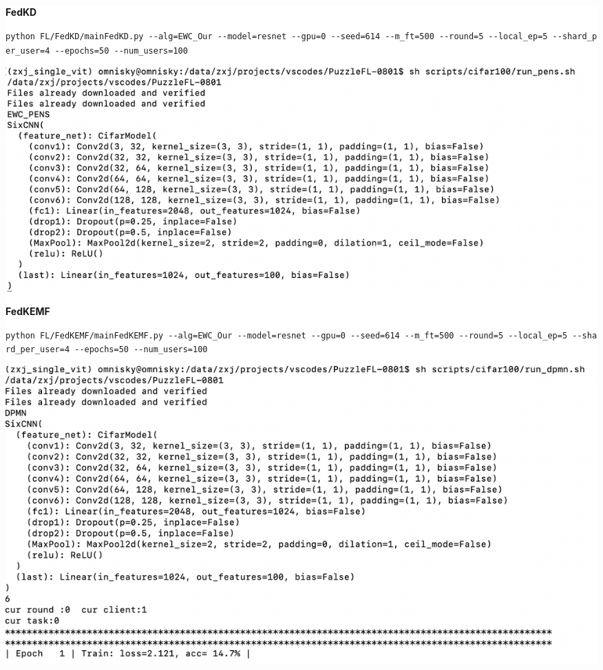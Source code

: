 **FedKD**

```shell
python FL/FedKD/mainFedKD.py --alg=EWC_Our --model=resnet --gpu=0 --seed=614 --m_ft=500 --round=5 --local_ep=5 --shard_per_user=4 --epochs=50 --num_users=100
```

<img src="https://github.com/LINC-BIT/FCLOnMDefenseData/blob/main/running_image/FedKD.png" width="100%">

**FedKEMF**

```shell
python FL/FedKEMF/mainFedKEMF.py --alg=EWC_Our --model=resnet --gpu=0 --seed=614 --m_ft=500 --round=5 --local_ep=5 --shard_per_user=4 --epochs=50 --num_users=100
```

<img src="https://github.com/LINC-BIT/FCLOnMDefenseData/blob/main/running_image/FedKEMF.png" width="100%">
